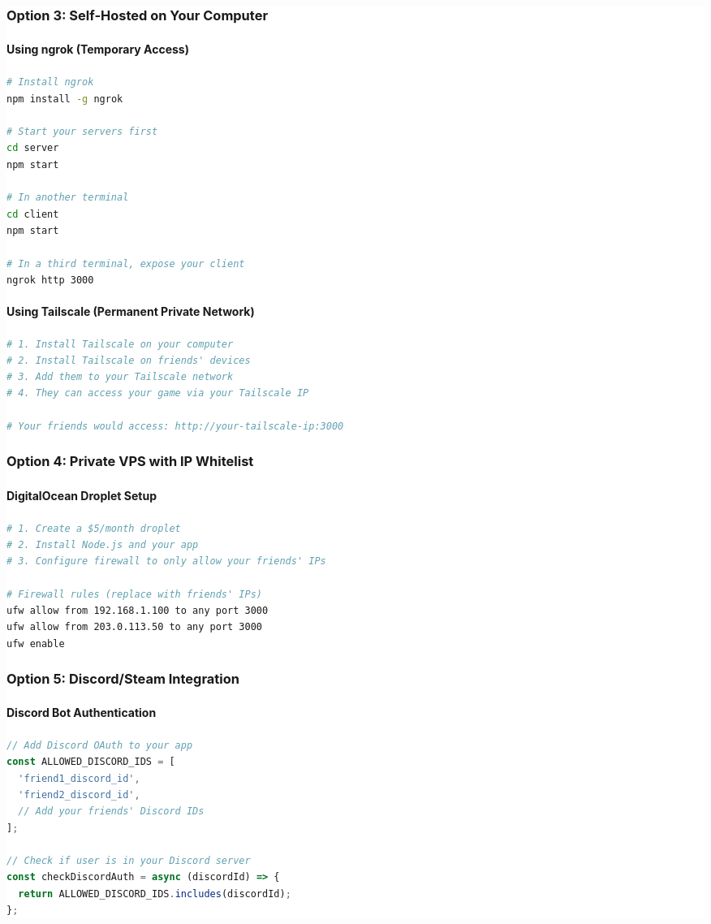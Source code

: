 ### **Option 3: Self-Hosted on Your Computer**

#### Using ngrok (Temporary Access)
```bash
# Install ngrok
npm install -g ngrok

# Start your servers first
cd server
npm start

# In another terminal
cd client  
npm start

# In a third terminal, expose your client
ngrok http 3000
```

#### Using Tailscale (Permanent Private Network)
```bash
# 1. Install Tailscale on your computer
# 2. Install Tailscale on friends' devices
# 3. Add them to your Tailscale network
# 4. They can access your game via your Tailscale IP

# Your friends would access: http://your-tailscale-ip:3000
```

### **Option 4: Private VPS with IP Whitelist**

#### DigitalOcean Droplet Setup
```bash
# 1. Create a $5/month droplet
# 2. Install Node.js and your app
# 3. Configure firewall to only allow your friends' IPs

# Firewall rules (replace with friends' IPs)
ufw allow from 192.168.1.100 to any port 3000
ufw allow from 203.0.113.50 to any port 3000
ufw enable
```

### **Option 5: Discord/Steam Integration**

#### Discord Bot Authentication
```javascript
// Add Discord OAuth to your app
const ALLOWED_DISCORD_IDS = [
  'friend1_discord_id',
  'friend2_discord_id',
  // Add your friends' Discord IDs
];

// Check if user is in your Discord server
const checkDiscordAuth = async (discordId) => {
  return ALLOWED_DISCORD_IDS.includes(discordId);
};
```
